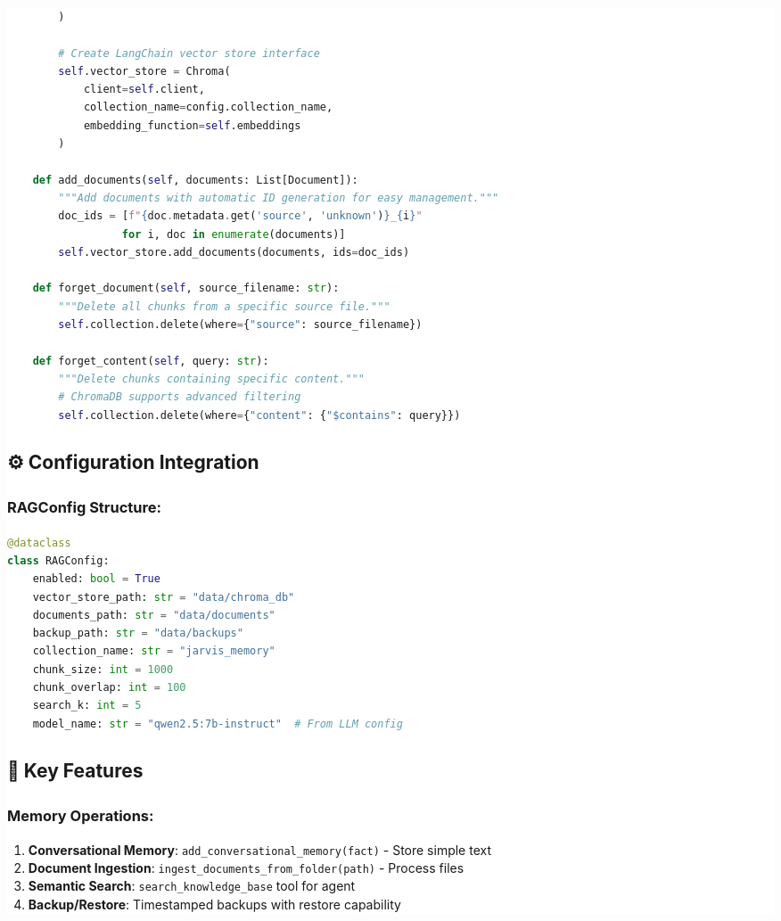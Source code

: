 ```python
        )

        # Create LangChain vector store interface
        self.vector_store = Chroma(
            client=self.client,
            collection_name=config.collection_name,
            embedding_function=self.embeddings
        )

    def add_documents(self, documents: List[Document]):
        """Add documents with automatic ID generation for easy management."""
        doc_ids = [f"{doc.metadata.get('source', 'unknown')}_{i}"
                  for i, doc in enumerate(documents)]
        self.vector_store.add_documents(documents, ids=doc_ids)

    def forget_document(self, source_filename: str):
        """Delete all chunks from a specific source file."""
        self.collection.delete(where={"source": source_filename})

    def forget_content(self, query: str):
        """Delete chunks containing specific content."""
        # ChromaDB supports advanced filtering
        self.collection.delete(where={"content": {"$contains": query}})
```

## ⚙️ **Configuration Integration**

### **RAGConfig Structure:**
```python
@dataclass
class RAGConfig:
    enabled: bool = True
    vector_store_path: str = "data/chroma_db"
    documents_path: str = "data/documents"
    backup_path: str = "data/backups"
    collection_name: str = "jarvis_memory"
    chunk_size: int = 1000
    chunk_overlap: int = 100
    search_k: int = 5
    model_name: str = "qwen2.5:7b-instruct"  # From LLM config
```

## 🔧 **Key Features**

### **Memory Operations:**
1. **Conversational Memory**: `add_conversational_memory(fact)` - Store simple text
2. **Document Ingestion**: `ingest_documents_from_folder(path)` - Process files
3. **Semantic Search**: `search_knowledge_base` tool for agent
4. **Backup/Restore**: Timestamped backups with restore capability
